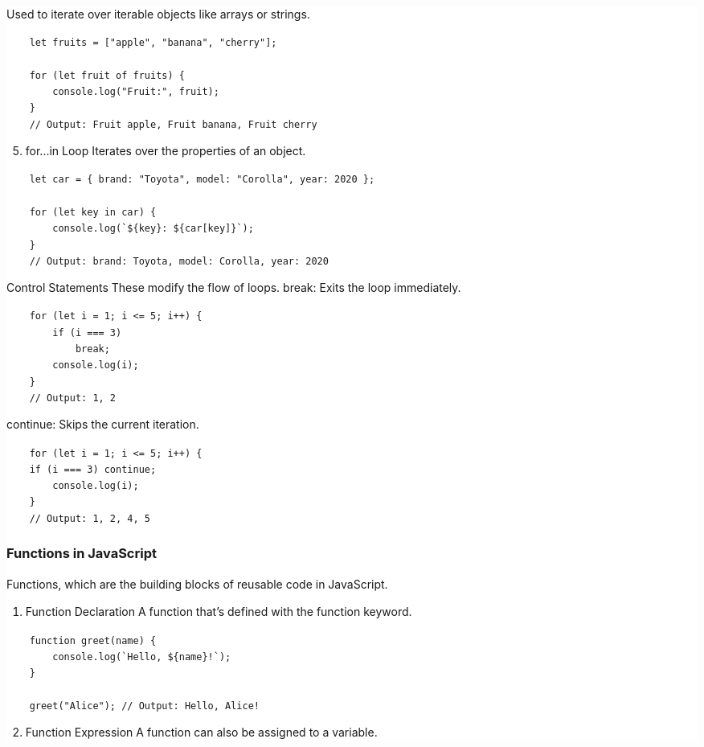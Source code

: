 Used to iterate over iterable objects like arrays or strings.
```
    let fruits = ["apple", "banana", "cherry"];
    
    for (let fruit of fruits) {
        console.log("Fruit:", fruit);
    }
    // Output: Fruit apple, Fruit banana, Fruit cherry

```
5. for...in Loop
Iterates over the properties of an object.

```
    let car = { brand: "Toyota", model: "Corolla", year: 2020 };
    
    for (let key in car) {
        console.log(`${key}: ${car[key]}`);
    }
    // Output: brand: Toyota, model: Corolla, year: 2020
```
Control Statements
These modify the flow of loops.
break: Exits the loop immediately.

```
    for (let i = 1; i <= 5; i++) {
        if (i === 3) 
            break;
        console.log(i);
    }
    // Output: 1, 2
```

continue: Skips the current iteration.
```
    for (let i = 1; i <= 5; i++) {
    if (i === 3) continue;
        console.log(i);
    }
    // Output: 1, 2, 4, 5
```

### Functions in JavaScript
Functions, which are the building blocks of reusable code in JavaScript.
1. Function Declaration
A function that’s defined with the function keyword.

```
    function greet(name) {
        console.log(`Hello, ${name}!`);
    }
    
    greet("Alice"); // Output: Hello, Alice!
```
2. Function Expression
A function can also be assigned to a variable.
